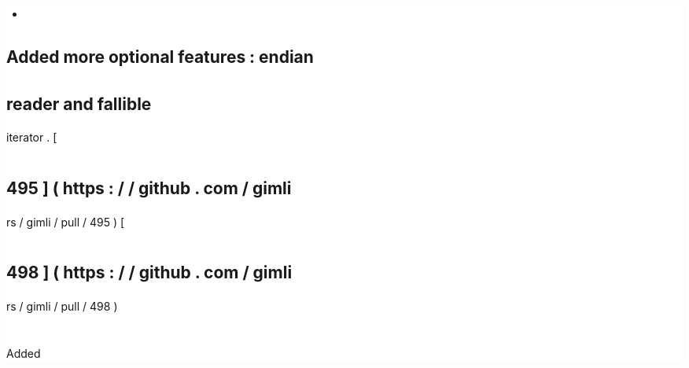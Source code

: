 *
Added
more
optional
features
:
endian
-
reader
and
fallible
-
iterator
.
[
#
495
]
(
https
:
/
/
github
.
com
/
gimli
-
rs
/
gimli
/
pull
/
495
)
[
#
498
]
(
https
:
/
/
github
.
com
/
gimli
-
rs
/
gimli
/
pull
/
498
)
#
#
#
Added